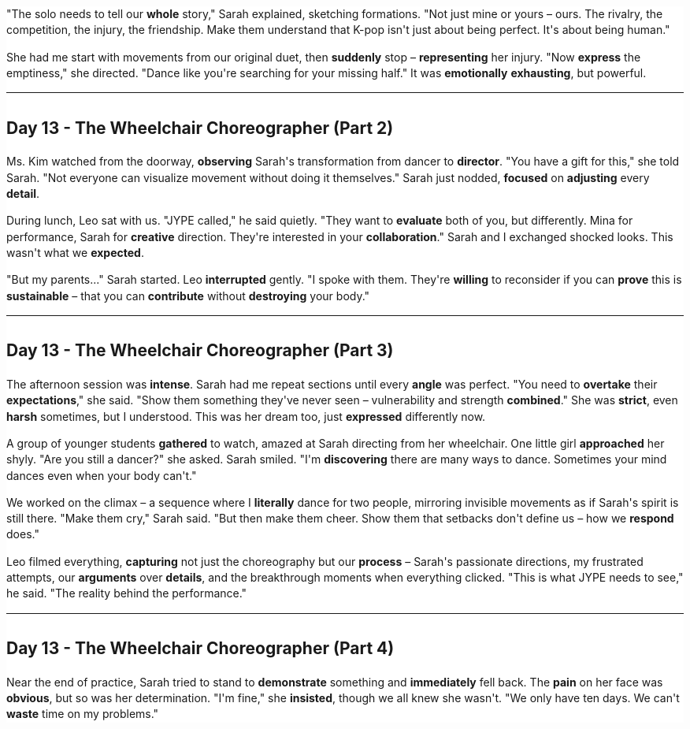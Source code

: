 "The solo needs to tell our **whole** story," Sarah explained, sketching formations. "Not just mine or yours – ours. The rivalry, the competition, the injury, the friendship. Make them understand that K-pop isn't just about being perfect. It's about being human."

She had me start with movements from our original duet, then **suddenly** stop – **representing** her injury. "Now **express** the emptiness," she directed. "Dance like you're searching for your missing half." It was **emotionally** **exhausting**, but powerful.


---

## Day 13 - The Wheelchair Choreographer (Part 2)

Ms. Kim watched from the doorway, **observing** Sarah's transformation from dancer to **director**. "You have a gift for this," she told Sarah. "Not everyone can visualize movement without doing it themselves." Sarah just nodded, **focused** on **adjusting** every **detail**.

During lunch, Leo sat with us. "JYPE called," he said quietly. "They want to **evaluate** both of you, but differently. Mina for performance, Sarah for **creative** direction. They're interested in your **collaboration**." Sarah and I exchanged shocked looks. This wasn't what we **expected**.

"But my parents..." Sarah started. Leo **interrupted** gently. "I spoke with them. They're **willing** to reconsider if you can **prove** this is **sustainable** – that you can **contribute** without **destroying** your body."


---

## Day 13 - The Wheelchair Choreographer (Part 3)

The afternoon session was **intense**. Sarah had me repeat sections until every **angle** was perfect. "You need to **overtake** their **expectations**," she said. "Show them something they've never seen – vulnerability and strength **combined**." She was **strict**, even **harsh** sometimes, but I understood. This was her dream too, just **expressed** differently now.

A group of younger students **gathered** to watch, amazed at Sarah directing from her wheelchair. One little girl **approached** her shyly. "Are you still a dancer?" she asked. Sarah smiled. "I'm **discovering** there are many ways to dance. Sometimes your mind dances even when your body can't."

We worked on the climax – a sequence where I **literally** dance for two people, mirroring invisible movements as if Sarah's spirit is still there. "Make them cry," Sarah said. "But then make them cheer. Show them that setbacks don't define us – how we **respond** does."

Leo filmed everything, **capturing** not just the choreography but our **process** – Sarah's passionate directions, my frustrated attempts, our **arguments** over **details**, and the breakthrough moments when everything clicked. "This is what JYPE needs to see," he said. "The reality behind the performance."


---

## Day 13 - The Wheelchair Choreographer (Part 4)

Near the end of practice, Sarah tried to stand to **demonstrate** something and **immediately** fell back. The **pain** on her face was **obvious**, but so was her determination. "I'm fine," she **insisted**, though we all knew she wasn't. "We only have ten days. We can't **waste** time on my problems."
